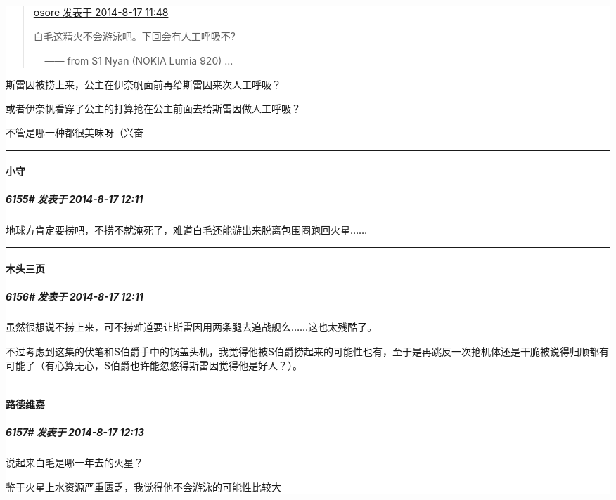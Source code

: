 

<blockquote><a href="httphttps://bbs.saraba1st.com/2b/forum.php?mod=redirect&amp;goto=findpost&amp;pid=26351106&amp;ptid=999173" target="_blank">osore 发表于 2014-8-17 11:48</a>

白毛这精火不会游泳吧。下回会有人工呼吸不?

    —— from S1 Nyan (NOKIA Lumia 920) ...</blockquote>
斯雷因被捞上来，公主在伊奈帆面前再给斯雷因来次人工呼吸？

或者伊奈帆看穿了公主的打算抢在公主前面去给斯雷因做人工呼吸？


不管是哪一种都很美味呀（兴奋







-----

####  小守  
##### 6155#       发表于 2014-8-17 12:11




地球方肯定要捞吧，不捞不就淹死了，难道白毛还能游出来脱离包围圈跑回火星……







-----

####  木头三页  
##### 6156#       发表于 2014-8-17 12:11




虽然很想说不捞上来，可不捞难道要让斯雷因用两条腿去追战舰么……这也太残酷了。

不过考虑到这集的伏笔和S伯爵手中的锅盖头机，我觉得他被S伯爵捞起来的可能性也有，至于是再跳反一次抢机体还是干脆被说得归顺都有可能了（有心算无心，S伯爵也许能忽悠得斯雷因觉得他是好人？）。







-----

####  路德维嘉  
##### 6157#       发表于 2014-8-17 12:13




说起来白毛是哪一年去的火星？

鉴于火星上水资源严重匮乏，我觉得他不会游泳的可能性比较大



